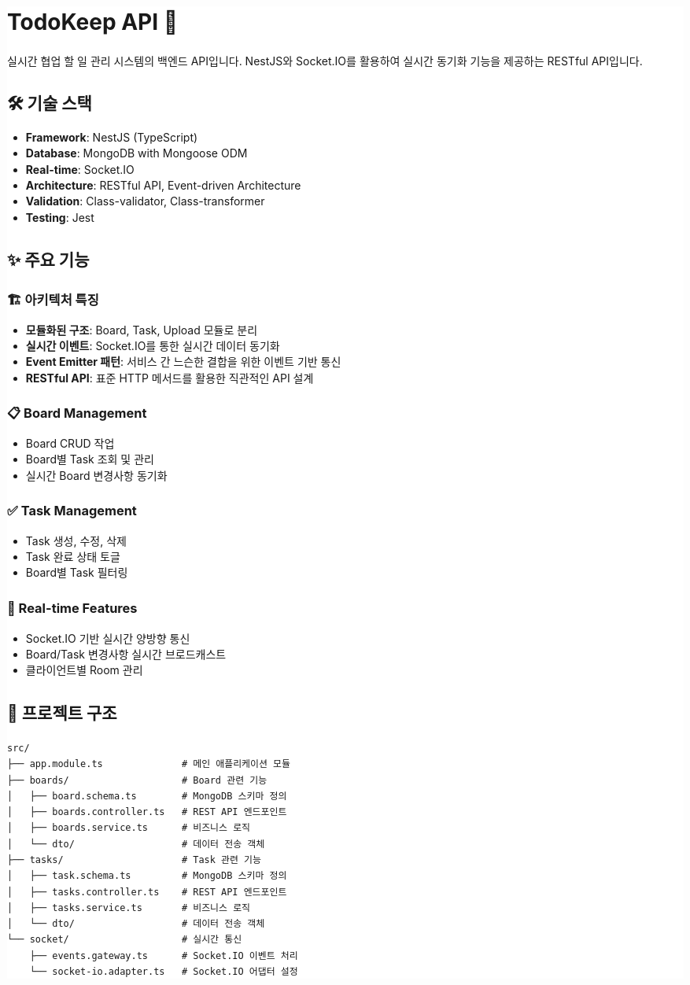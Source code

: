 # TodoKeep API 🚀

실시간 협업 할 일 관리 시스템의 백엔드 API입니다. NestJS와 Socket.IO를 활용하여 실시간 동기화 기능을 제공하는 RESTful API입니다.

## 🛠 기술 스택

- **Framework**: NestJS (TypeScript)
- **Database**: MongoDB with Mongoose ODM
- **Real-time**: Socket.IO
- **Architecture**: RESTful API, Event-driven Architecture
- **Validation**: Class-validator, Class-transformer
- **Testing**: Jest

## ✨ 주요 기능

### 🏗 아키텍처 특징

- **모듈화된 구조**: Board, Task, Upload 모듈로 분리
- **실시간 이벤트**: Socket.IO를 통한 실시간 데이터 동기화
- **Event Emitter 패턴**: 서비스 간 느슨한 결합을 위한 이벤트 기반 통신
- **RESTful API**: 표준 HTTP 메서드를 활용한 직관적인 API 설계

### 📋 Board Management

- Board CRUD 작업
- Board별 Task 조회 및 관리
- 실시간 Board 변경사항 동기화

### ✅ Task Management

- Task 생성, 수정, 삭제
- Task 완료 상태 토글
- Board별 Task 필터링

### 🔄 Real-time Features

- Socket.IO 기반 실시간 양방향 통신
- Board/Task 변경사항 실시간 브로드캐스트
- 클라이언트별 Room 관리

## 📁 프로젝트 구조

```
src/
├── app.module.ts              # 메인 애플리케이션 모듈
├── boards/                    # Board 관련 기능
│   ├── board.schema.ts        # MongoDB 스키마 정의
│   ├── boards.controller.ts   # REST API 엔드포인트
│   ├── boards.service.ts      # 비즈니스 로직
│   └── dto/                   # 데이터 전송 객체
├── tasks/                     # Task 관련 기능
│   ├── task.schema.ts         # MongoDB 스키마 정의
│   ├── tasks.controller.ts    # REST API 엔드포인트
│   ├── tasks.service.ts       # 비즈니스 로직
│   └── dto/                   # 데이터 전송 객체
└── socket/                    # 실시간 통신
    ├── events.gateway.ts      # Socket.IO 이벤트 처리
    └── socket-io.adapter.ts   # Socket.IO 어댑터 설정
```
